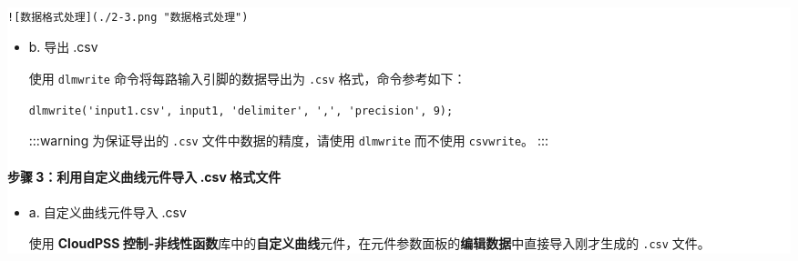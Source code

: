     ![数据格式处理](./2-3.png "数据格式处理")   

- b. 导出 .csv  

    使用 `dlmwrite` 命令将每路输入引脚的数据导出为 `.csv` 格式，命令参考如下：

    ```
    dlmwrite('input1.csv', input1, 'delimiter', ',', 'precision', 9);  
    ```

    :::warning
    为保证导出的 `.csv` 文件中数据的精度，请使用 `dlmwrite` 而不使用 `csvwrite`。
    :::  

#### 步骤 3：利用自定义曲线元件导入 .csv 格式文件 

- a. 自定义曲线元件导入 .csv   

    使用 **CloudPSS 控制-非线性函数**库中的**自定义曲线**元件，在元件参数面板的**编辑数据**中直接导入刚才生成的 `.csv` 文件。  
